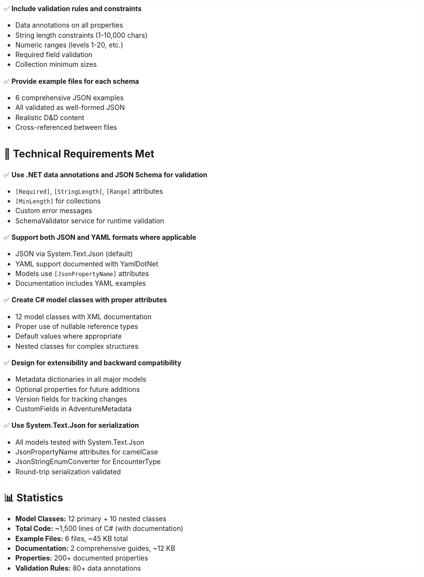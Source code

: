 ✅ **Include validation rules and constraints**
   - Data annotations on all properties
   - String length constraints (1-10,000 chars)
   - Numeric ranges (levels 1-20, etc.)
   - Required field validation
   - Collection minimum sizes

✅ **Provide example files for each schema**
   - 6 comprehensive JSON examples
   - All validated as well-formed JSON
   - Realistic D&D content
   - Cross-referenced between files

## 🔧 Technical Requirements Met

✅ **Use .NET data annotations and JSON Schema for validation**
   - `[Required]`, `[StringLength]`, `[Range]` attributes
   - `[MinLength]` for collections
   - Custom error messages
   - SchemaValidator service for runtime validation

✅ **Support both JSON and YAML formats where applicable**
   - JSON via System.Text.Json (default)
   - YAML support documented with YamlDotNet
   - Models use `[JsonPropertyName]` attributes
   - Documentation includes YAML examples

✅ **Create C# model classes with proper attributes**
   - 12 model classes with XML documentation
   - Proper use of nullable reference types
   - Default values where appropriate
   - Nested classes for complex structures

✅ **Design for extensibility and backward compatibility**
   - Metadata dictionaries in all major models
   - Optional properties for future additions
   - Version fields for tracking changes
   - CustomFields in AdventureMetadata

✅ **Use System.Text.Json for serialization**
   - All models tested with System.Text.Json
   - JsonPropertyName attributes for camelCase
   - JsonStringEnumConverter for EncounterType
   - Round-trip serialization validated

## 📊 Statistics

- **Model Classes:** 12 primary + 10 nested classes
- **Total Code:** ~1,500 lines of C# (with documentation)
- **Example Files:** 6 files, ~45 KB total
- **Documentation:** 2 comprehensive guides, ~12 KB
- **Properties:** 200+ documented properties
- **Validation Rules:** 80+ data annotations
